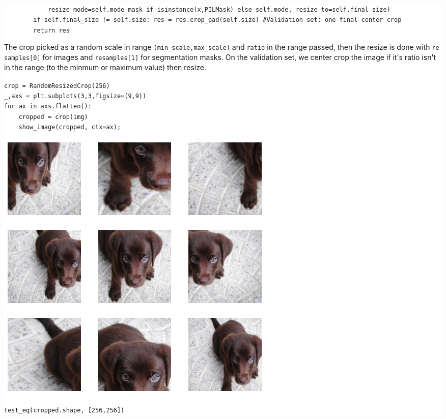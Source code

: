 ```
            resize_mode=self.mode_mask if isinstance(x,PILMask) else self.mode, resize_to=self.final_size)
        if self.final_size != self.size: res = res.crop_pad(self.size) #Validation set: one final center crop
        return res
```

The crop picked as a random scale in range `(min_scale,max_scale)` and `ratio` in the range passed, then the resize is done with `resamples[0]` for images and `resamples[1]` for segmentation masks. On the validation set, we center crop the image if it's ratio isn't in the range (to the minmum or maximum value) then resize.


```
crop = RandomResizedCrop(256)
_,axs = plt.subplots(3,3,figsize=(9,9))
for ax in axs.flatten():
    cropped = crop(img)
    show_image(cropped, ctx=ax);
```


    
![png](src_fastai_009_vision.augment_files/src_fastai_009_vision.augment_67_0.png)
    



```
test_eq(cropped.shape, [256,256])
```
